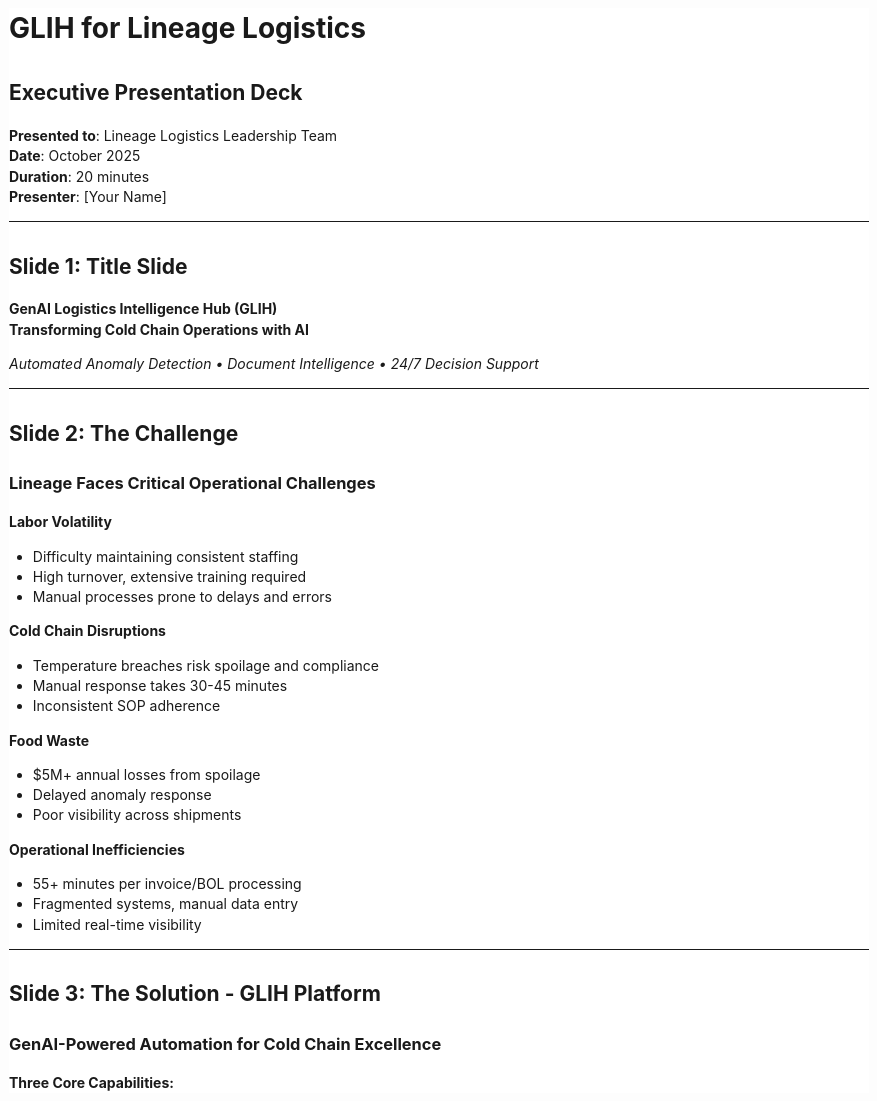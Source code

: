 # GLIH for Lineage Logistics
## Executive Presentation Deck

**Presented to**: Lineage Logistics Leadership Team  
**Date**: October 2025  
**Duration**: 20 minutes  
**Presenter**: [Your Name]

---

## Slide 1: Title Slide

**GenAI Logistics Intelligence Hub (GLIH)**  
**Transforming Cold Chain Operations with AI**

*Automated Anomaly Detection • Document Intelligence • 24/7 Decision Support*

---

## Slide 2: The Challenge

### Lineage Faces Critical Operational Challenges

**Labor Volatility**
- Difficulty maintaining consistent staffing
- High turnover, extensive training required
- Manual processes prone to delays and errors

**Cold Chain Disruptions**
- Temperature breaches risk spoilage and compliance
- Manual response takes 30-45 minutes
- Inconsistent SOP adherence

**Food Waste**
- $5M+ annual losses from spoilage
- Delayed anomaly response
- Poor visibility across shipments

**Operational Inefficiencies**
- 55+ minutes per invoice/BOL processing
- Fragmented systems, manual data entry
- Limited real-time visibility

---

## Slide 3: The Solution - GLIH Platform

### GenAI-Powered Automation for Cold Chain Excellence

**Three Core Capabilities:**
